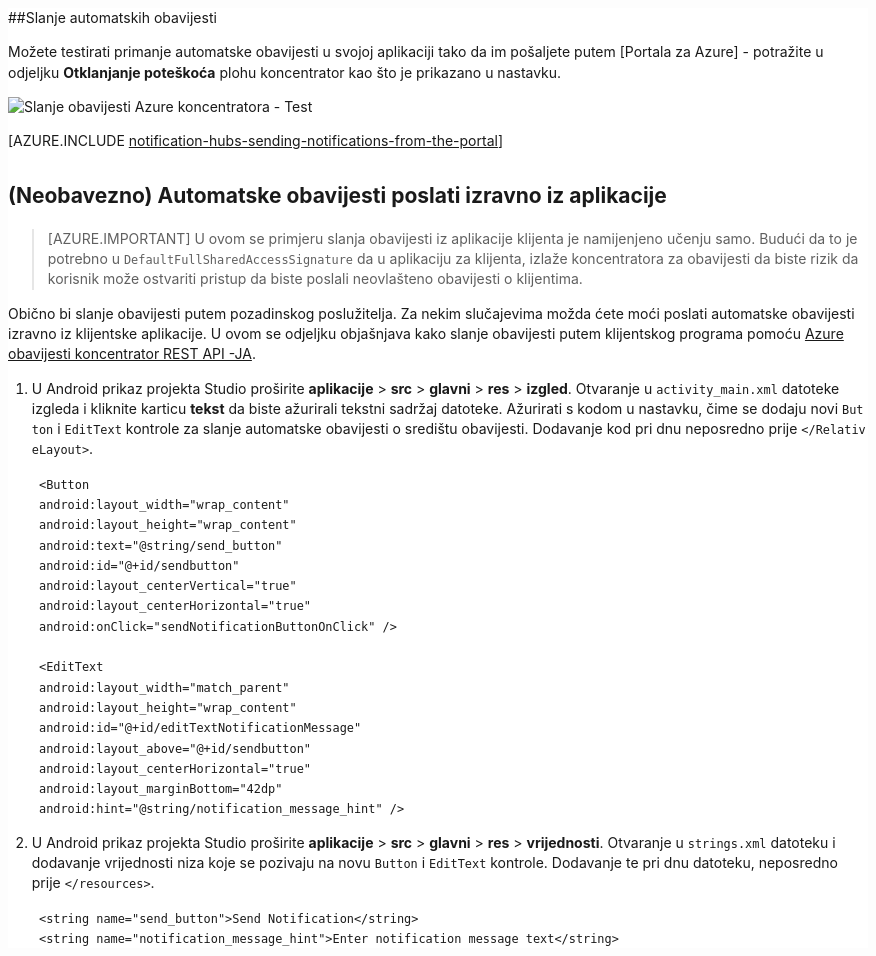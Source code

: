 ##<a name="sending-push-notifications"></a>Slanje automatskih obavijesti

Možete testirati primanje automatske obavijesti u svojoj aplikaciji tako da im pošaljete putem [Portala za Azure] - potražite u odjeljku **Otklanjanje poteškoća** plohu koncentrator kao što je prikazano u nastavku.

![Slanje obavijesti Azure koncentratora - Test](./media/notification-hubs-android-push-notification-google-fcm-get-started/notification-hubs-test-send.png)

[AZURE.INCLUDE [notification-hubs-sending-notifications-from-the-portal](../../includes/notification-hubs-sending-notifications-from-the-portal.md)]

## <a name="optional-send-push-notifications-directly-from-the-app"></a>(Neobavezno) Automatske obavijesti poslati izravno iz aplikacije

>[AZURE.IMPORTANT] U ovom se primjeru slanja obavijesti iz aplikacije klijenta je namijenjeno učenju samo. Budući da to je potrebno u `DefaultFullSharedAccessSignature` da u aplikaciju za klijenta, izlaže koncentratora za obavijesti da biste rizik da korisnik može ostvariti pristup da biste poslali neovlašteno obavijesti o klijentima.

Obično bi slanje obavijesti putem pozadinskog poslužitelja. Za nekim slučajevima možda ćete moći poslati automatske obavijesti izravno iz klijentske aplikacije. U ovom se odjeljku objašnjava kako slanje obavijesti putem klijentskog programa pomoću [Azure obavijesti koncentrator REST API -JA](https://msdn.microsoft.com/library/azure/dn223264.aspx).

1. U Android prikaz projekta Studio proširite **aplikacije** > **src** > **glavni** > **res** > **izgled**. Otvaranje u `activity_main.xml` datoteke izgleda i kliknite karticu **tekst** da biste ažurirali tekstni sadržaj datoteke. Ažurirati s kodom u nastavku, čime se dodaju novi `Button` i `EditText` kontrole za slanje automatske obavijesti o središtu obavijesti. Dodavanje kod pri dnu neposredno prije `</RelativeLayout>`.

        <Button
        android:layout_width="wrap_content"
        android:layout_height="wrap_content"
        android:text="@string/send_button"
        android:id="@+id/sendbutton"
        android:layout_centerVertical="true"
        android:layout_centerHorizontal="true"
        android:onClick="sendNotificationButtonOnClick" />

        <EditText
        android:layout_width="match_parent"
        android:layout_height="wrap_content"
        android:id="@+id/editTextNotificationMessage"
        android:layout_above="@+id/sendbutton"
        android:layout_centerHorizontal="true"
        android:layout_marginBottom="42dp"
        android:hint="@string/notification_message_hint" />

2. U Android prikaz projekta Studio proširite **aplikacije** > **src** > **glavni** > **res** > **vrijednosti**. Otvaranje u `strings.xml` datoteku i dodavanje vrijednosti niza koje se pozivaju na novu `Button` i `EditText` kontrole. Dodavanje te pri dnu datoteku, neposredno prije `</resources>`.

        <string name="send_button">Send Notification</string>
        <string name="notification_message_hint">Enter notification message text</string>


[Get started with push notifications in Mobile Services]: ../mobile-services-javascript-backend-android-get-started-push.md  
[Mobile Services Android SDK]: https://go.microsoft.com/fwLink/?LinkID=280126&clcid=0x409
[Referencing a library project]: http://go.microsoft.com/fwlink/?LinkId=389800
[Azure Classic Portal]: https://manage.windowsazure.com/
[Upute za koncentratora obavijesti]: notification-hubs-push-notification-overview.md
[Automatske obavijesti korisnicima pomoću obavijesti koncentratora]: notification-hubs-aspnet-backend-gcm-android-push-to-user-google-notification.md
[Korištenje koncentratora obavijesti da biste poslali važnih vijesti]: notification-hubs-aspnet-backend-android-xplat-segmented-gcm-push-notification.md
[Portal za Azure]: https://portal.azure.com